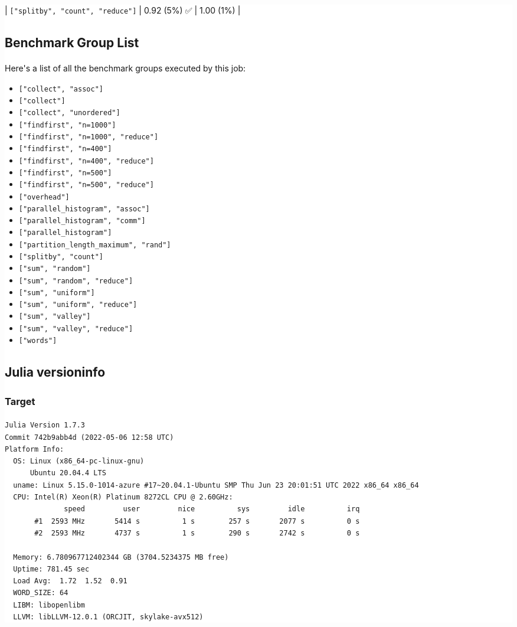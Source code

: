 | `["splitby", "count", "reduce"]`                    | 0.92 (5%) :white_check_mark: |                   1.00 (1%)  |

## Benchmark Group List
Here's a list of all the benchmark groups executed by this job:

- `["collect", "assoc"]`
- `["collect"]`
- `["collect", "unordered"]`
- `["findfirst", "n=1000"]`
- `["findfirst", "n=1000", "reduce"]`
- `["findfirst", "n=400"]`
- `["findfirst", "n=400", "reduce"]`
- `["findfirst", "n=500"]`
- `["findfirst", "n=500", "reduce"]`
- `["overhead"]`
- `["parallel_histogram", "assoc"]`
- `["parallel_histogram", "comm"]`
- `["parallel_histogram"]`
- `["partition_length_maximum", "rand"]`
- `["splitby", "count"]`
- `["sum", "random"]`
- `["sum", "random", "reduce"]`
- `["sum", "uniform"]`
- `["sum", "uniform", "reduce"]`
- `["sum", "valley"]`
- `["sum", "valley", "reduce"]`
- `["words"]`

## Julia versioninfo

### Target
```
Julia Version 1.7.3
Commit 742b9abb4d (2022-05-06 12:58 UTC)
Platform Info:
  OS: Linux (x86_64-pc-linux-gnu)
      Ubuntu 20.04.4 LTS
  uname: Linux 5.15.0-1014-azure #17~20.04.1-Ubuntu SMP Thu Jun 23 20:01:51 UTC 2022 x86_64 x86_64
  CPU: Intel(R) Xeon(R) Platinum 8272CL CPU @ 2.60GHz: 
              speed         user         nice          sys         idle          irq
       #1  2593 MHz       5414 s          1 s        257 s       2077 s          0 s
       #2  2593 MHz       4737 s          1 s        290 s       2742 s          0 s
       
  Memory: 6.780967712402344 GB (3704.5234375 MB free)
  Uptime: 781.45 sec
  Load Avg:  1.72  1.52  0.91
  WORD_SIZE: 64
  LIBM: libopenlibm
  LLVM: libLLVM-12.0.1 (ORCJIT, skylake-avx512)
```
